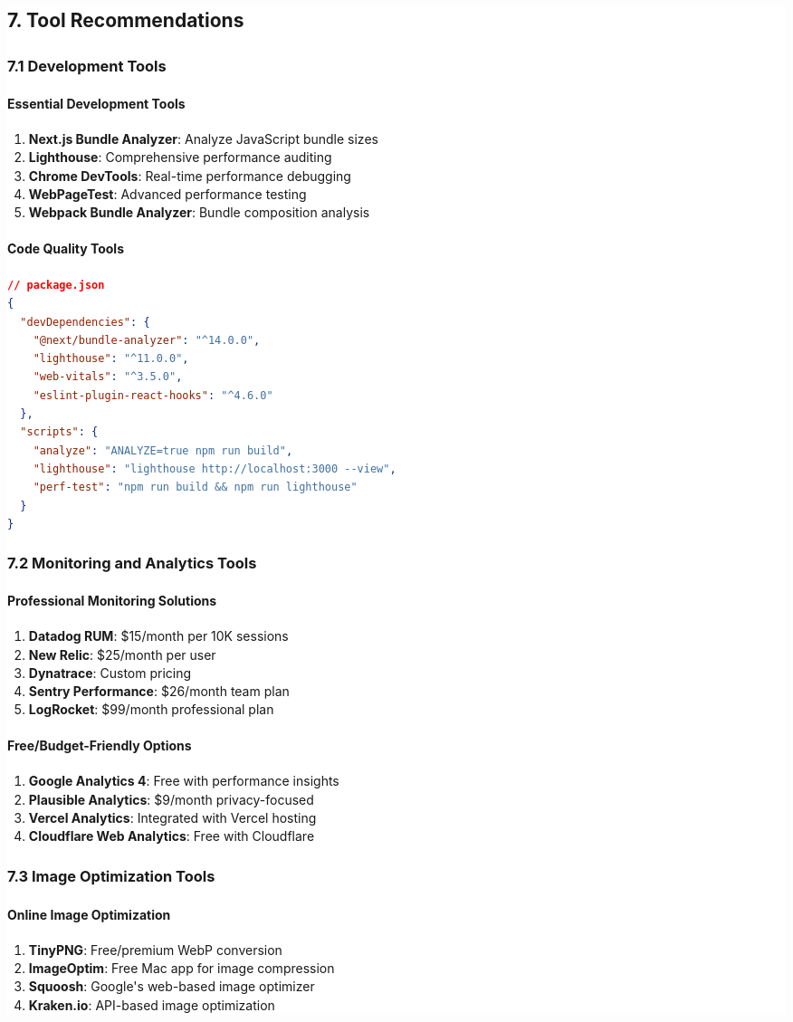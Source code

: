 
## 7. Tool Recommendations

### 7.1 Development Tools

#### Essential Development Tools
1. **Next.js Bundle Analyzer**: Analyze JavaScript bundle sizes
2. **Lighthouse**: Comprehensive performance auditing
3. **Chrome DevTools**: Real-time performance debugging
4. **WebPageTest**: Advanced performance testing
5. **Webpack Bundle Analyzer**: Bundle composition analysis

#### Code Quality Tools
```json
// package.json
{
  "devDependencies": {
    "@next/bundle-analyzer": "^14.0.0",
    "lighthouse": "^11.0.0",
    "web-vitals": "^3.5.0",
    "eslint-plugin-react-hooks": "^4.6.0"
  },
  "scripts": {
    "analyze": "ANALYZE=true npm run build",
    "lighthouse": "lighthouse http://localhost:3000 --view",
    "perf-test": "npm run build && npm run lighthouse"
  }
}
```

### 7.2 Monitoring and Analytics Tools

#### Professional Monitoring Solutions
1. **Datadog RUM**: $15/month per 10K sessions
2. **New Relic**: $25/month per user
3. **Dynatrace**: Custom pricing
4. **Sentry Performance**: $26/month team plan
5. **LogRocket**: $99/month professional plan

#### Free/Budget-Friendly Options
1. **Google Analytics 4**: Free with performance insights
2. **Plausible Analytics**: $9/month privacy-focused
3. **Vercel Analytics**: Integrated with Vercel hosting
4. **Cloudflare Web Analytics**: Free with Cloudflare

### 7.3 Image Optimization Tools

#### Online Image Optimization
1. **TinyPNG**: Free/premium WebP conversion
2. **ImageOptim**: Free Mac app for image compression
3. **Squoosh**: Google's web-based image optimizer
4. **Kraken.io**: API-based image optimization
